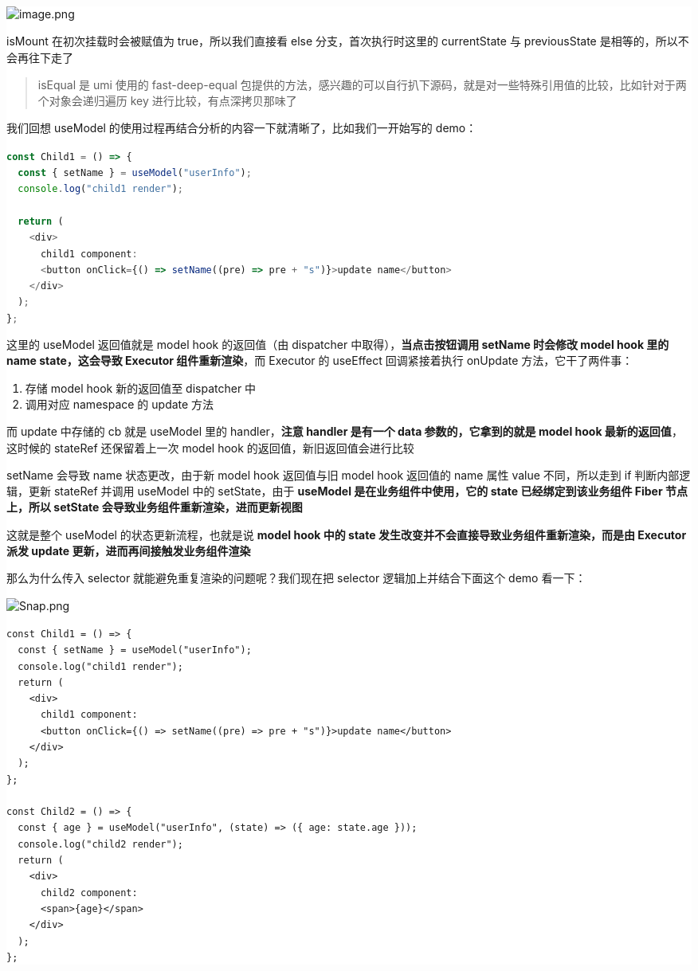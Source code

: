 ![image.png](https://p9-xtjj-sign.byteimg.com/tos-cn-i-73owjymdk6/78ffc7e27c0c45e5a1df254c35aa571d~tplv-73owjymdk6-jj-mark-v1:0:0:0:0:5o6Y6YeR5oqA5pyv56S-5Yy6IEAg6KiO5Y6t5ZCD6aaZ6I-c:q75.awebp?rk3s=f64ab15b&x-expires=1739971368&x-signature=d4Nd65GrXssVYNw%2F4d4wc6LBJtE%3D)

isMount 在初次挂载时会被赋值为 true，所以我们直接看 else 分支，首次执行时这里的 currentState 与 previousState 是相等的，所以不会再往下走了

> isEqual 是 umi 使用的 fast-deep-equal 包提供的方法，感兴趣的可以自行扒下源码，就是对一些特殊引用值的比较，比如针对于两个对象会递归遍历 key 进行比较，有点深拷贝那味了

我们回想 useModel 的使用过程再结合分析的内容一下就清晰了，比如我们一开始写的 demo：

```ts
const Child1 = () => {
  const { setName } = useModel("userInfo");
  console.log("child1 render");

  return (
    <div>
      child1 component:
      <button onClick={() => setName((pre) => pre + "s")}>update name</button>
    </div>
  );
};
```

这里的 useModel 返回值就是 model hook 的返回值（由 dispatcher 中取得），**当点击按钮调用 setName 时会修改 model hook 里的 name state，这会导致 Executor 组件重新渲染**，而 Executor 的 useEffect 回调紧接着执行 onUpdate 方法，它干了两件事：

1.  存储 model hook 新的返回值至 dispatcher 中
2.  调用对应 namespace 的 update 方法

而 update 中存储的 cb 就是 useModel 里的 handler，**注意 handler 是有一个 data 参数的，它拿到的就是 model hook 最新的返回值**，这时候的 stateRef 还保留着上一次 model hook 的返回值，新旧返回值会进行比较

setName 会导致 name 状态更改，由于新 model hook 返回值与旧 model hook 返回值的 name 属性 value 不同，所以走到 if 判断内部逻辑，更新 stateRef 并调用 useModel 中的 setState，由于 **useModel 是在业务组件中使用，它的 state 已经绑定到该业务组件 Fiber 节点上，所以 setState 会导致业务组件重新渲染，进而更新视图**

这就是整个 useModel 的状态更新流程，也就是说 **model hook 中的 state 发生改变并不会直接导致业务组件重新渲染，而是由 Executor 派发 update 更新，进而再间接触发业务组件渲染**

那么为什么传入 selector 就能避免重复渲染的问题呢？我们现在把 selector 逻辑加上并结合下面这个 demo 看一下：

![Snap.png](https://p9-xtjj-sign.byteimg.com/tos-cn-i-73owjymdk6/8a265159503e4b7e88d705e55b2d9ae1~tplv-73owjymdk6-jj-mark-v1:0:0:0:0:5o6Y6YeR5oqA5pyv56S-5Yy6IEAg6KiO5Y6t5ZCD6aaZ6I-c:q75.awebp?rk3s=f64ab15b&x-expires=1739971368&x-signature=ddYza9fCeuwt8WLf6PLGm3w0%2FHU%3D)

```tsx
const Child1 = () => {
  const { setName } = useModel("userInfo");
  console.log("child1 render");
  return (
    <div>
      child1 component:
      <button onClick={() => setName((pre) => pre + "s")}>update name</button>
    </div>
  );
};

const Child2 = () => {
  const { age } = useModel("userInfo", (state) => ({ age: state.age }));
  console.log("child2 render");
  return (
    <div>
      child2 component:
      <span>{age}</span>
    </div>
  );
};
```
